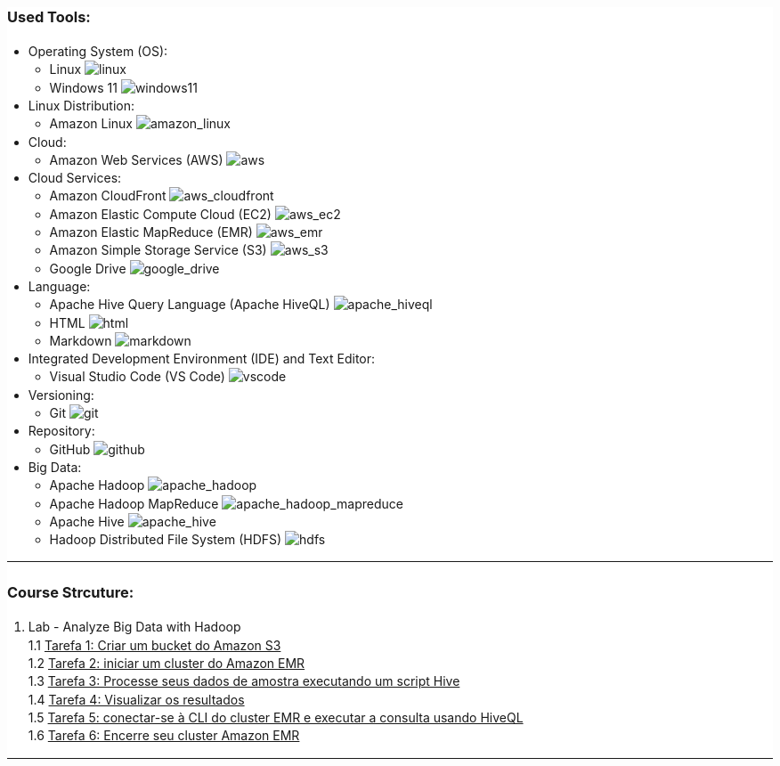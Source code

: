 ### Used Tools:
- Operating System (OS): 
  - Linux   <img src="https://cdn.jsdelivr.net/gh/devicons/devicon/icons/linux/linux-original.svg" alt="linux" width="auto" height="25">
  - Windows 11   <img src="https://github.com/PedroHeeger/main/blob/main/0-aux/logos/software/windows11.png" alt="windows11" width="auto" height="25">
- Linux Distribution:
  - Amazon Linux   <img src="https://github.com/PedroHeeger/main/blob/main/0-aux/logos/cloud/amazon_linux.png" alt="amazon_linux" width="auto" height="25">
- Cloud:
  - Amazon Web Services (AWS)   <img src="https://cdn.jsdelivr.net/gh/devicons/devicon@latest/icons/amazonwebservices/amazonwebservices-original-wordmark.svg" alt="aws" width="auto" height="25">
- Cloud Services:
  - Amazon CloudFront   <img src="https://github.com/PedroHeeger/main/blob/main/0-aux/logos/cloud/aws_cloudfront.svg" alt="aws_cloudfront" width="auto" height="25">
  - Amazon Elastic Compute Cloud (EC2)   <img src="https://github.com/PedroHeeger/main/blob/main/0-aux/logos/cloud/aws_ec2.svg" alt="aws_ec2" width="auto" height="25">
  - Amazon Elastic MapReduce (EMR)   <img src="https://github.com/PedroHeeger/main/blob/main/0-aux/logos/cloud/aws_emr.svg" alt="aws_emr" width="auto" height="25">
  - Amazon Simple Storage Service (S3)   <img src="https://github.com/PedroHeeger/main/blob/main/0-aux/logos/cloud/aws_s3.svg" alt="aws_s3" width="auto" height="25">
  - Google Drive   <img src="https://github.com/PedroHeeger/main/blob/main/0-aux/logos/software/google_drive.png" alt="google_drive" width="auto" height="25">
- Language:
  - Apache Hive Query Language (Apache HiveQL)   <img src="https://github.com/PedroHeeger/main/blob/main/0-aux/logos/software/apache_hive.png" alt="apache_hiveql" width="auto" height="25">
  - HTML   <img src="https://cdn.jsdelivr.net/gh/devicons/devicon/icons/html5/html5-original.svg" alt="html" width="auto" height="25">
  - Markdown   <img src="https://cdn.jsdelivr.net/gh/devicons/devicon/icons/markdown/markdown-original.svg" alt="markdown" width="auto" height="25">
- Integrated Development Environment (IDE) and Text Editor:
  - Visual Studio Code (VS Code)   <img src="https://cdn.jsdelivr.net/gh/devicons/devicon/icons/vscode/vscode-original.svg" alt="vscode" width="auto" height="25">
- Versioning: 
  - Git   <img src="https://cdn.jsdelivr.net/gh/devicons/devicon/icons/git/git-original.svg" alt="git" width="auto" height="25">
- Repository:
  - GitHub   <img src="https://cdn.jsdelivr.net/gh/devicons/devicon/icons/github/github-original.svg" alt="github" width="auto" height="25">
- Big Data:
  - Apache Hadoop   <img src="https://cdn.jsdelivr.net/gh/devicons/devicon@latest/icons/hadoop/hadoop-original.svg" alt="apache_hadoop" width="auto" height="25">
  - Apache Hadoop MapReduce   <img src="https://github.com/PedroHeeger/main/blob/main/0-aux/logos/software/apache_hadoop_mapreduce.png" alt="apache_hadoop_mapreduce" width="auto" height="25">
  - Apache Hive   <img src="https://github.com/PedroHeeger/main/blob/main/0-aux/logos/software/apache_hive.png" alt="apache_hive" width="auto" height="25">
  - Hadoop Distributed File System (HDFS)   <img src="https://github.com/PedroHeeger/main/blob/main/0-aux/logos/software/hdfs.png" alt="hdfs" width="auto" height="25">

---

<a name="item0"><h3>Course Strcuture:</h3></a>
1. Lab - Analyze Big Data with Hadoop<br>
1.1 <a href="#item01.1">Tarefa 1: Criar um bucket do Amazon S3</a><br>
1.2 <a href="#item01.2">Tarefa 2: iniciar um cluster do Amazon EMR</a><br>
1.3 <a href="#item01.3">Tarefa 3: Processe seus dados de amostra executando um script Hive</a><br>
1.4 <a href="#item01.4">Tarefa 4: Visualizar os resultados</a><br>
1.5 <a href="#item01.5">Tarefa 5: conectar-se à CLI do cluster EMR e executar a consulta usando HiveQL</a><br>
1.6 <a href="#item01.6">Tarefa 6: Encerre seu cluster Amazon EMR</a><br>

---